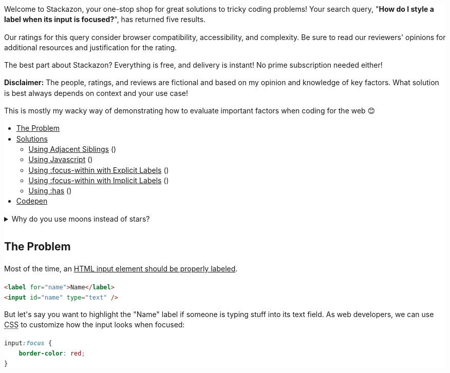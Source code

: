 Welcome to Stackazon, your one-stop shop for great solutions to tricky coding problems! Your search query, "**How do I style a label when its input is focused?**", has returned five results.

Our ratings for this query consider browser compatibility, accessibility, and complexity. Be sure to read our reviewers' opinions for additional resources and justification for the rating.

The best part about Stackazon? Everything is free, and delivery is instant! No prime subscription needed either!

<side-text warning>

**Disclaimer:** The people, ratings, and reviews are fictional and based on my opinion and knowledge of key factors. What solution is best always depends on context and your use case!

This is mostly my wacky way of demonstrating how to evaluate important factors when coding for the web 😊

</side-text>

* [The Problem](#the-problem)
* [Solutions](#solutions)
  * [Using Adjacent Siblings](#using-adjacent-siblings) (<moon-rating rating="3.5"></moon-rating>)
  * [Using Javascript](#using-javascript) (<moon-rating rating="3.25"></moon-rating>)
  * [Using :focus-within with Explicit Labels](#using-focus-within-with-explicit-labels) (<moon-rating rating="4.25"></moon-rating>)
  * [Using :focus-within with Implicit Labels](#using-focus-within-with-implicit-labels) (<moon-rating rating="4"></moon-rating>)
  * [Using :has](#using-has) (<moon-rating rating="0.75"></moon-rating>)
* [Codepen](#codepen)

<side-text>
    <details>
        <summary>Why do you use moons instead of stars?</summary>
        <p>Here at Stackazon, we rate using moons instead of stars because emoji sets support different moon phases, which can indicate fractional rating! Thank you, Moon, for having such convenient phases ❤️</p>
    </details>
</side-text>

## The Problem

Most of the time, an [HTML input element should be properly labeled](https://css-tricks.com/html-inputs-and-labels-a-love-story/).

```html
<label for="name">Name</label>
<input id="name" type="text" />
```

But let's say you want to highlight the "Name" label if someone is typing stuff into its text field. As web developers, we can use <abbr title="Cascading Style Sheets">CSS</abbr> to customize how the input looks when focused:

```css
input:focus {
    border-color: red;
}
```
